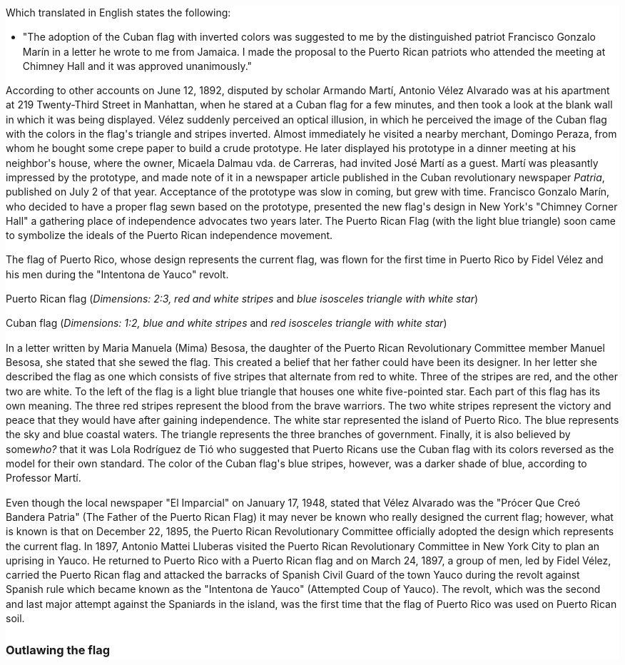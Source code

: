 Which translated in English states the following:

- "The adoption of the Cuban flag with inverted colors was suggested to me by the distinguished patriot Francisco Gonzalo Marín in a letter he wrote to me from Jamaica. I made the proposal to the Puerto Rican patriots who attended the meeting at Chimney Hall and it was approved unanimously."

According to other accounts on June 12, 1892, disputed by scholar Armando Martí, Antonio Vélez Alvarado was at his apartment at 219 Twenty-Third Street in Manhattan, when he stared at a Cuban flag for a few minutes, and then took a look at the blank wall in which it was being displayed. Vélez suddenly perceived an optical illusion, in which he perceived the image of the Cuban flag with the colors in the flag's triangle and stripes inverted. Almost immediately he visited a nearby merchant, Domingo Peraza, from whom he bought some crepe paper to build a crude prototype. He later displayed his prototype in a dinner meeting at his neighbor's house, where the owner, Micaela Dalmau vda. de Carreras, had invited José Martí as a guest. Martí was pleasantly impressed by the prototype, and made note of it in a newspaper article published in the Cuban revolutionary newspaper *Patria*, published on July 2 of that year. Acceptance of the prototype was slow in coming, but grew with time. Francisco Gonzalo Marín, who decided to have a proper flag sewn based on the prototype, presented the new flag's design in New York's "Chimney Corner Hall" a gathering place of independence advocates two years later. The Puerto Rican Flag (with the light blue triangle) soon came to symbolize the ideals of the Puerto Rican independence movement.

The flag of Puerto Rico, whose design represents the current flag, was flown for the first time in Puerto Rico by Fidel Vélez and his men during the "Intentona de Yauco" revolt.

Puerto Rican flag (*Dimensions: 2:3, red and white stripes* and *blue isosceles triangle with white star*)

Cuban flag (*Dimensions: 1:2, blue and white stripes* and *red isosceles triangle with white star*)

In a letter written by Maria Manuela (Mima) Besosa, the daughter of the Puerto Rican Revolutionary Committee member Manuel Besosa, she stated that she sewed the flag. This created a belief that her father could have been its designer. In her letter she described the flag as one which consists of five stripes that alternate from red to white. Three of the stripes are red, and the other two are white. To the left of the flag is a light blue triangle that houses one white five-pointed star. Each part of this flag has its own meaning. The three red stripes represent the blood from the brave warriors. The two white stripes represent the victory and peace that they would have after gaining independence. The white star represented the island of Puerto Rico. The blue represents the sky and blue coastal waters. The triangle represents the three branches of government. Finally, it is also believed by some*who?* that it was Lola Rodríguez de Tió who suggested that Puerto Ricans use the Cuban flag with its colors reversed as the model for their own standard. The color of the Cuban flag's blue stripes, however, was a darker shade of blue, according to Professor Martí.

Even though the local newspaper "El Imparcial" on January 17, 1948, stated that Vélez Alvarado was the "Prócer Que Creó Bandera Patria" (The Father of the Puerto Rican Flag) it may never be known who really designed the current flag; however, what is known is that on December 22, 1895, the Puerto Rican Revolutionary Committee officially adopted the design which represents the current flag. In 1897, Antonio Mattei Lluberas visited the Puerto Rican Revolutionary Committee in New York City to plan an uprising in Yauco. He returned to Puerto Rico with a Puerto Rican flag and on March 24, 1897, a group of men, led by Fidel Vélez, carried the Puerto Rican flag and attacked the barracks of Spanish Civil Guard of the town Yauco during the revolt against Spanish rule which became known as the "Intentona de Yauco" (Attempted Coup of Yauco). The revolt, which was the second and last major attempt against the Spaniards in the island, was the first time that the flag of Puerto Rico was used on Puerto Rican soil.

### Outlawing the flag
